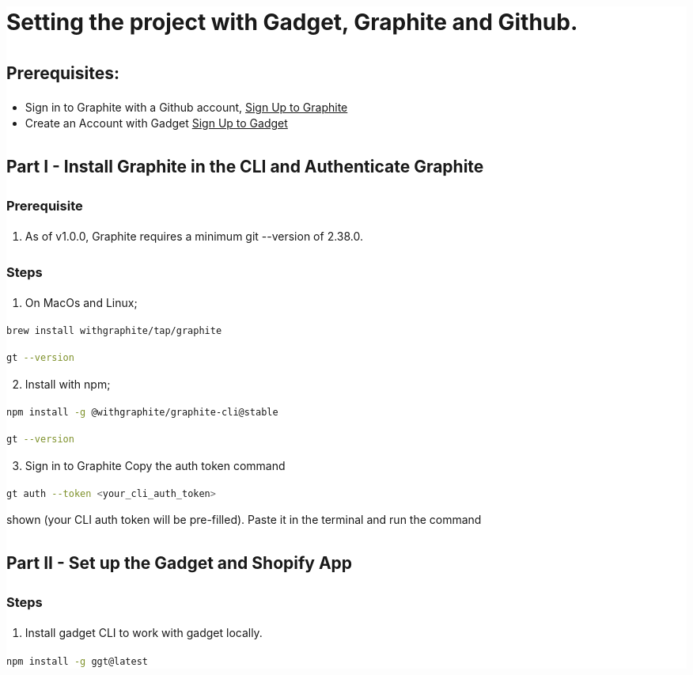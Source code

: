 
# Setting the project with Gadget, Graphite and Github.

## Prerequisites:
-	Sign in to Graphite with a Github account, [Sign Up to Graphite](https://app.graphite.dev/activate)
-	Create an Account with Gadget [Sign Up to Gadget](https://gadget.dev/)


## Part I - Install Graphite in the CLI and Authenticate Graphite

### Prerequisite
1)	As of v1.0.0, Graphite requires a minimum git --version of 2.38.0.

### Steps
1)	On MacOs and Linux;

```sh
brew install withgraphite/tap/graphite
```

```sh
gt --version
```


2)	Install with npm;

```sh
npm install -g @withgraphite/graphite-cli@stable
```

```sh
gt --version
```

3)	Sign in to Graphite
Copy the auth token command

```sh
gt auth --token <your_cli_auth_token>
```

shown (your CLI auth token will be pre-filled). Paste it in the terminal and run the command


## Part II - Set up the Gadget and Shopify App

### Steps
1)	Install gadget CLI to work with gadget locally.

```sh
npm install -g ggt@latest
```
